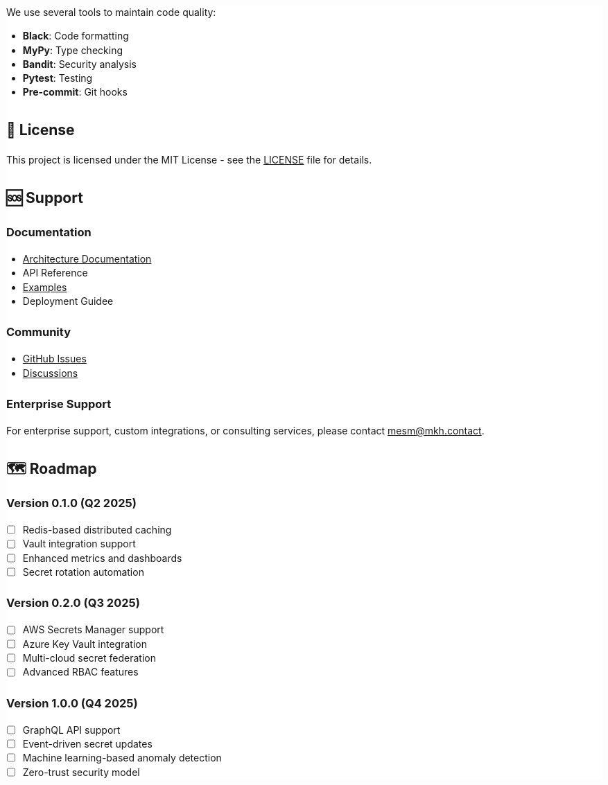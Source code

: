 We use several tools to maintain code quality:

- **Black**: Code formatting
- **MyPy**: Type checking
- **Bandit**: Security analysis
- **Pytest**: Testing
- **Pre-commit**: Git hooks

## 📄 License

This project is licensed under the MIT License - see the [LICENSE](LICENSE) file for details.

## 🆘 Support

### Documentation

- [Architecture Documentation](docs/architecture.md)
- API Reference
- [Examples](examples/)
- Deployment Guidee

### Community

- [GitHub Issues](https://github.com/khodaparastan/mesm/issues)
- [Discussions](https://github.com/github.com/khodaparastan/mesm/discussions)

### Enterprise Support

For enterprise support, custom integrations, or consulting services, please contact [mesm@mkh.contact](mailto:mesm@mkh.contact).

## 🗺 Roadmap

### Version 0.1.0 (Q2 2025)
- [ ] Redis-based distributed caching
- [ ] Vault integration support
- [ ] Enhanced metrics and dashboards
- [ ] Secret rotation automation

### Version 0.2.0 (Q3 2025)
- [ ] AWS Secrets Manager support
- [ ] Azure Key Vault integration
- [ ] Multi-cloud secret federation
- [ ] Advanced RBAC features

### Version 1.0.0 (Q4 2025)
- [ ] GraphQL API support
- [ ] Event-driven secret updates
- [ ] Machine learning-based anomaly detection
- [ ] Zero-trust security model
